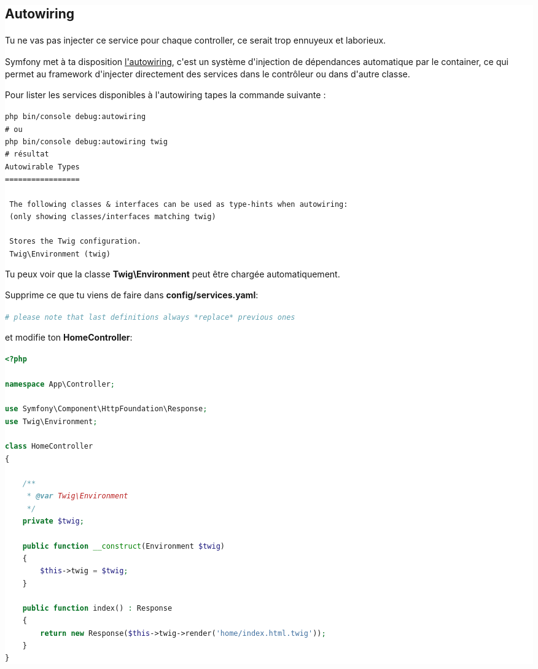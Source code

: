 ## Autowiring
Tu ne vas pas injecter ce service pour chaque controller, ce serait trop ennuyeux et laborieux.

Symfony met à ta disposition [l'autowiring](https://symfony.com/doc/current/service_container/autowiring.html), c'est un système d'injection de dépendances automatique par le container, ce qui permet au framework d'injecter directement des services dans le contrôleur ou dans d'autre classe.

Pour lister les services disponibles à l'autowiring tapes la commande suivante :
``` console
php bin/console debug:autowiring
# ou 
php bin/console debug:autowiring twig
# résultat
Autowirable Types
=================

 The following classes & interfaces can be used as type-hints when autowiring:
 (only showing classes/interfaces matching twig)
 
 Stores the Twig configuration.
 Twig\Environment (twig)
```
Tu peux voir que la classe __Twig\Environment__ peut être chargée automatiquement.

Supprime ce que tu viens de faire dans __config/services.yaml__:
``` yaml
# please note that last definitions always *replace* previous ones
```
et modifie ton __HomeController__:
``` php
<?php

namespace App\Controller;

use Symfony\Component\HttpFoundation\Response;
use Twig\Environment;

class HomeController
{
    
    /**
     * @var Twig\Environment
     */
    private $twig;

    public function __construct(Environment $twig)
    {
        $this->twig = $twig;
    }

    public function index() : Response
    {
        return new Response($this->twig->render('home/index.html.twig'));
    }
}
```
